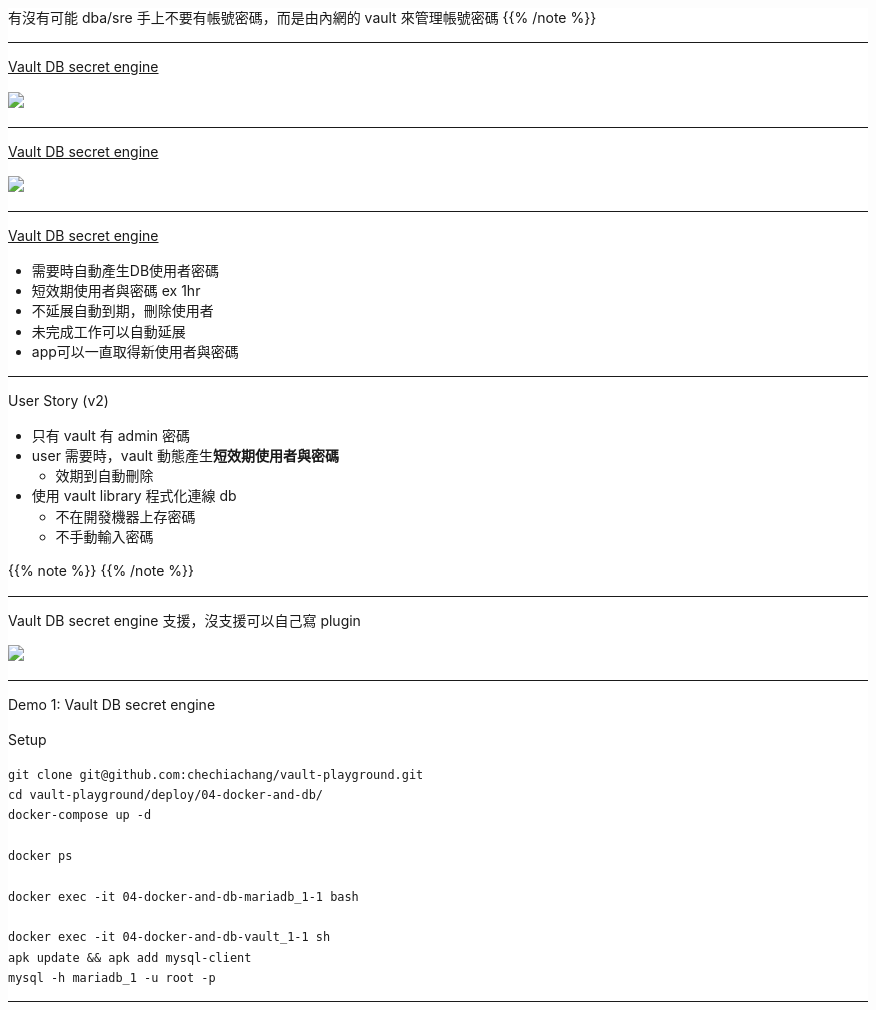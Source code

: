 有沒有可能 dba/sre 手上不要有帳號密碼，而是由內網的 vault 來管理帳號密碼
{{% /note %}}

---

[Vault DB secret engine](https://developer.hashicorp.com/vault/docs/secrets/databases)

![](vault/secret-database-flow.png)

---

[Vault DB secret engine](https://developer.hashicorp.com/vault/docs/secrets/databases)

![](https://www.datocms-assets.com/2885/1576778435-vault-db.png)

---

[Vault DB secret engine](https://developer.hashicorp.com/vault/docs/secrets/databases)

- 需要時自動產生DB使用者密碼
- 短效期使用者與密碼 ex 1hr
- 不延展自動到期，刪除使用者
- 未完成工作可以自動延展
- app可以一直取得新使用者與密碼

---

User Story (v2)

- 只有 vault 有 admin 密碼
- user 需要時，vault 動態產生**短效期使用者與密碼**
  - 效期到自動刪除
- 使用 vault library 程式化連線 db
  - 不在開發機器上存密碼
  - 不手動輸入密碼

{{% note %}}
{{% /note %}}

---

Vault DB secret engine 支援，沒支援可以自己寫 plugin

![](vault/vault-secrets-databases.png)

---

Demo 1: Vault DB secret engine

Setup

```
git clone git@github.com:chechiachang/vault-playground.git
cd vault-playground/deploy/04-docker-and-db/
docker-compose up -d

docker ps

docker exec -it 04-docker-and-db-mariadb_1-1 bash

docker exec -it 04-docker-and-db-vault_1-1 sh
apk update && apk add mysql-client
mysql -h mariadb_1 -u root -p
```

---